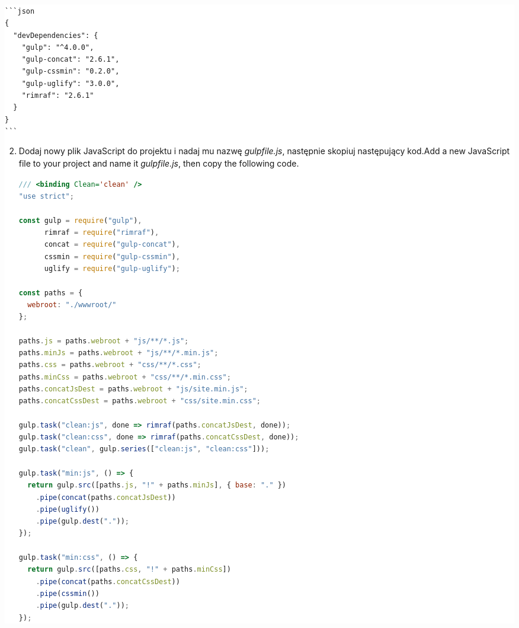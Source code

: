     ```json
    {
      "devDependencies": {
        "gulp": "^4.0.0",
        "gulp-concat": "2.6.1",
        "gulp-cssmin": "0.2.0",
        "gulp-uglify": "3.0.0",
        "rimraf": "2.6.1"
      }
    }
    ```

2.  <span data-ttu-id="797ba-164">Dodaj nowy plik JavaScript do projektu i nadaj mu nazwę *gulpfile.js*, następnie skopiuj następujący kod.</span><span class="sxs-lookup"><span data-stu-id="797ba-164">Add a new JavaScript file to your project and name it *gulpfile.js*, then copy the following code.</span></span>

    ```javascript
    /// <binding Clean='clean' />
    "use strict";
    
    const gulp = require("gulp"),
          rimraf = require("rimraf"),
          concat = require("gulp-concat"),
          cssmin = require("gulp-cssmin"),
          uglify = require("gulp-uglify");
    
    const paths = {
      webroot: "./wwwroot/"
    };
    
    paths.js = paths.webroot + "js/**/*.js";
    paths.minJs = paths.webroot + "js/**/*.min.js";
    paths.css = paths.webroot + "css/**/*.css";
    paths.minCss = paths.webroot + "css/**/*.min.css";
    paths.concatJsDest = paths.webroot + "js/site.min.js";
    paths.concatCssDest = paths.webroot + "css/site.min.css";
    
    gulp.task("clean:js", done => rimraf(paths.concatJsDest, done));
    gulp.task("clean:css", done => rimraf(paths.concatCssDest, done));
    gulp.task("clean", gulp.series(["clean:js", "clean:css"]));

    gulp.task("min:js", () => {
      return gulp.src([paths.js, "!" + paths.minJs], { base: "." })
        .pipe(concat(paths.concatJsDest))
        .pipe(uglify())
        .pipe(gulp.dest("."));
    });

    gulp.task("min:css", () => {
      return gulp.src([paths.css, "!" + paths.minCss])
        .pipe(concat(paths.concatCssDest))
        .pipe(cssmin())
        .pipe(gulp.dest("."));
    });
